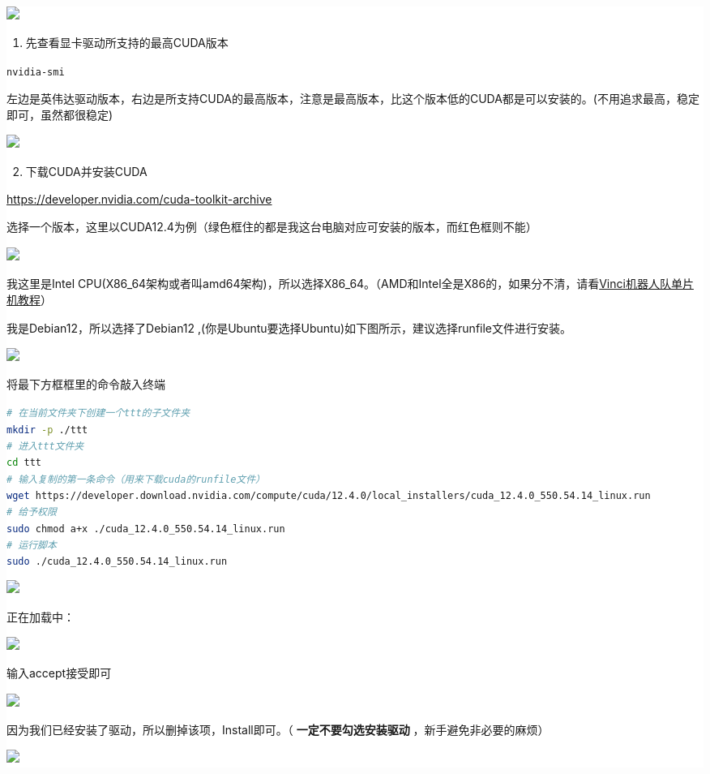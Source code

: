![](https://cdn.eo.r2.tungchiahui.cn/tungwebsite/assets/images/2024-03-30/image252.webp)

1.  先查看显卡驱动所支持的最高CUDA版本

```bash
nvidia-smi
```

左边是英伟达驱动版本，右边是所支持CUDA的最高版本，注意是最高版本，比这个版本低的CUDA都是可以安装的。(不用追求最高，稳定即可，虽然都很稳定)

![](https://cdn.eo.r2.tungchiahui.cn/tungwebsite/assets/images/2024-03-30/image253.webp)

2.  下载CUDA并安装CUDA

https://developer.nvidia.com/cuda-toolkit-archive

选择一个版本，这里以CUDA12.4为例（绿色框住的都是我这台电脑对应可安装的版本，而红色框则不能）

![](https://cdn.eo.r2.tungchiahui.cn/tungwebsite/assets/images/2024-03-30/image254.webp)

我这里是Intel CPU(X86\_64架构或者叫amd64架构)，所以选择X86\_64。（AMD和Intel全是X86的，如果分不清，请看[Vinci机器人队单片机教程](https://sdutvincirobot.feishu.cn/wiki/PqsGwcPCuidbN6k13jfcGWtWn0b)）

我是Debian12，所以选择了Debian12 ,(你是Ubuntu要选择Ubuntu)如下图所示，建议选择runfile文件进行安装。

![](https://cdn.eo.r2.tungchiahui.cn/tungwebsite/assets/images/2024-03-30/image255.webp)

将最下方框框里的命令敲入终端

```bash
# 在当前文件夹下创建一个ttt的子文件夹
mkdir -p ./ttt
# 进入ttt文件夹
cd ttt
# 输入复制的第一条命令（用来下载cuda的runfile文件）
wget https://developer.download.nvidia.com/compute/cuda/12.4.0/local_installers/cuda_12.4.0_550.54.14_linux.run
# 给予权限
sudo chmod a+x ./cuda_12.4.0_550.54.14_linux.run
# 运行脚本
sudo ./cuda_12.4.0_550.54.14_linux.run
```

![](https://cdn.eo.r2.tungchiahui.cn/tungwebsite/assets/images/2024-03-30/image256.webp)

正在加载中：

![](https://cdn.eo.r2.tungchiahui.cn/tungwebsite/assets/images/2024-03-30/image257.webp)

输入accept接受即可

![](https://cdn.eo.r2.tungchiahui.cn/tungwebsite/assets/images/2024-03-30/image258.webp)

因为我们已经安装了驱动，所以删掉该项，Install即可。（ **一定不要勾选安装驱动** ，新手避免非必要的麻烦）

![](https://cdn.eo.r2.tungchiahui.cn/tungwebsite/assets/images/2024-03-30/image259.webp)

